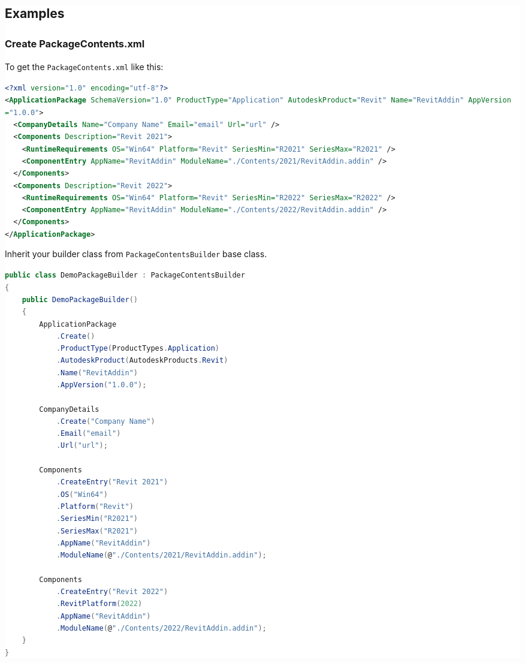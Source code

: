 ## Examples

### Create PackageContents.xml

To get the `PackageContents.xml` like this:
```xml
<?xml version="1.0" encoding="utf-8"?>
<ApplicationPackage SchemaVersion="1.0" ProductType="Application" AutodeskProduct="Revit" Name="RevitAddin" AppVersion="1.0.0">
  <CompanyDetails Name="Company Name" Email="email" Url="url" />
  <Components Description="Revit 2021">
    <RuntimeRequirements OS="Win64" Platform="Revit" SeriesMin="R2021" SeriesMax="R2021" />
    <ComponentEntry AppName="RevitAddin" ModuleName="./Contents/2021/RevitAddin.addin" />
  </Components>
  <Components Description="Revit 2022">
    <RuntimeRequirements OS="Win64" Platform="Revit" SeriesMin="R2022" SeriesMax="R2022" />
    <ComponentEntry AppName="RevitAddin" ModuleName="./Contents/2022/RevitAddin.addin" />
  </Components>
</ApplicationPackage>
```

Inherit your builder class from `PackageContentsBuilder` base class.
```C#
public class DemoPackageBuilder : PackageContentsBuilder
{
    public DemoPackageBuilder()
    {
        ApplicationPackage
            .Create()
            .ProductType(ProductTypes.Application)
            .AutodeskProduct(AutodeskProducts.Revit)
            .Name("RevitAddin")
            .AppVersion("1.0.0");

        CompanyDetails
            .Create("Company Name")
            .Email("email")
            .Url("url");

        Components
            .CreateEntry("Revit 2021")
            .OS("Win64")
            .Platform("Revit")
            .SeriesMin("R2021")
            .SeriesMax("R2021")
            .AppName("RevitAddin")
            .ModuleName(@"./Contents/2021/RevitAddin.addin");

        Components
            .CreateEntry("Revit 2022")
            .RevitPlatform(2022)
            .AppName("RevitAddin")
            .ModuleName(@"./Contents/2022/RevitAddin.addin");
    }
}
```
